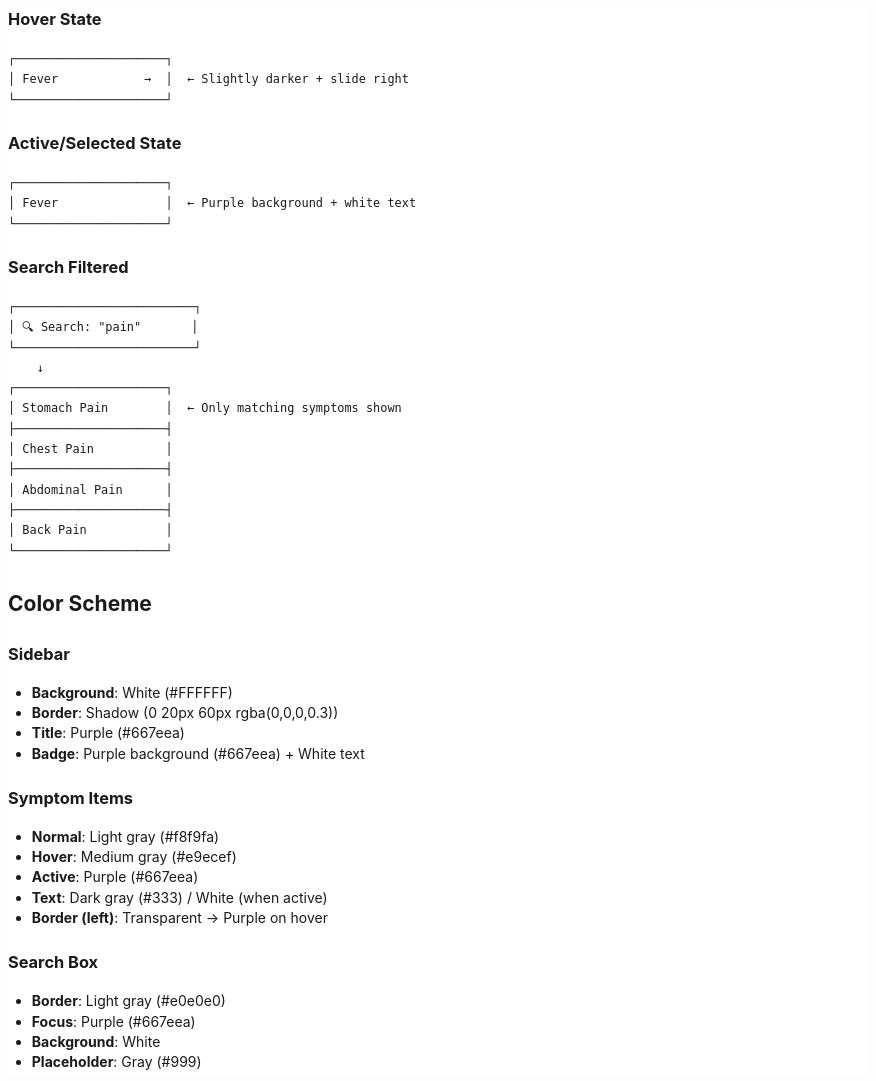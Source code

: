 ### Hover State
```
┌─────────────────────┐
│ Fever            →  │  ← Slightly darker + slide right
└─────────────────────┘
```

### Active/Selected State
```
┌─────────────────────┐
│ Fever               │  ← Purple background + white text
└─────────────────────┘
```

### Search Filtered
```
┌─────────────────────────┐
│ 🔍 Search: "pain"       │
└─────────────────────────┘
    ↓
┌─────────────────────┐
│ Stomach Pain        │  ← Only matching symptoms shown
├─────────────────────┤
│ Chest Pain          │
├─────────────────────┤
│ Abdominal Pain      │
├─────────────────────┤
│ Back Pain           │
└─────────────────────┘
```

## Color Scheme

### Sidebar
- **Background**: White (#FFFFFF)
- **Border**: Shadow (0 20px 60px rgba(0,0,0,0.3))
- **Title**: Purple (#667eea)
- **Badge**: Purple background (#667eea) + White text

### Symptom Items
- **Normal**: Light gray (#f8f9fa)
- **Hover**: Medium gray (#e9ecef)
- **Active**: Purple (#667eea)
- **Text**: Dark gray (#333) / White (when active)
- **Border (left)**: Transparent → Purple on hover

### Search Box
- **Border**: Light gray (#e0e0e0)
- **Focus**: Purple (#667eea)
- **Background**: White
- **Placeholder**: Gray (#999)
